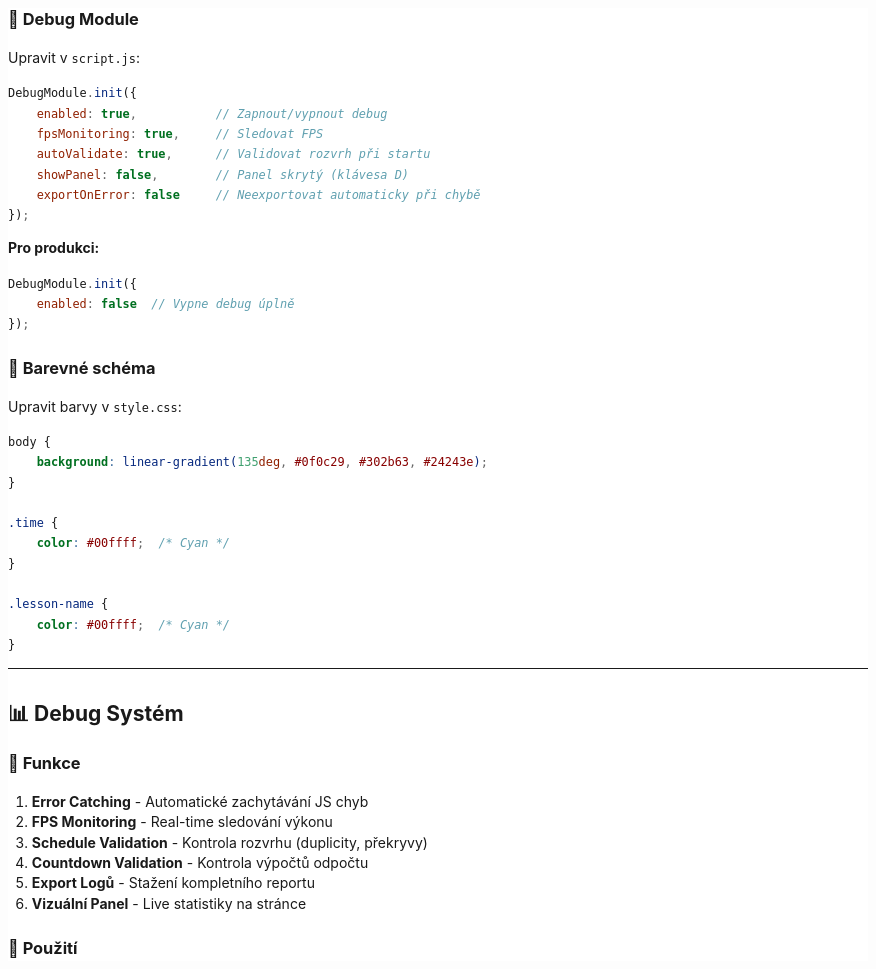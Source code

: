 ### 🐛 **Debug Module**

Upravit v `script.js`:

```javascript
DebugModule.init({
    enabled: true,           // Zapnout/vypnout debug
    fpsMonitoring: true,     // Sledovat FPS
    autoValidate: true,      // Validovat rozvrh při startu
    showPanel: false,        // Panel skrytý (klávesa D)
    exportOnError: false     // Neexportovat automaticky při chybě
});
```

**Pro produkci:**
```javascript
DebugModule.init({
    enabled: false  // Vypne debug úplně
});
```

### 🎨 **Barevné schéma**

Upravit barvy v `style.css`:

```css
body {
    background: linear-gradient(135deg, #0f0c29, #302b63, #24243e);
}

.time {
    color: #00ffff;  /* Cyan */
}

.lesson-name {
    color: #00ffff;  /* Cyan */
}
```

---

## 📊 Debug Systém

### 🐛 **Funkce**

1. **Error Catching** - Automatické zachytávání JS chyb
2. **FPS Monitoring** - Real-time sledování výkonu
3. **Schedule Validation** - Kontrola rozvrhu (duplicity, překryvy)
4. **Countdown Validation** - Kontrola výpočtů odpočtu
5. **Export Logů** - Stažení kompletního reportu
6. **Vizuální Panel** - Live statistiky na stránce

### 📱 **Použití**
